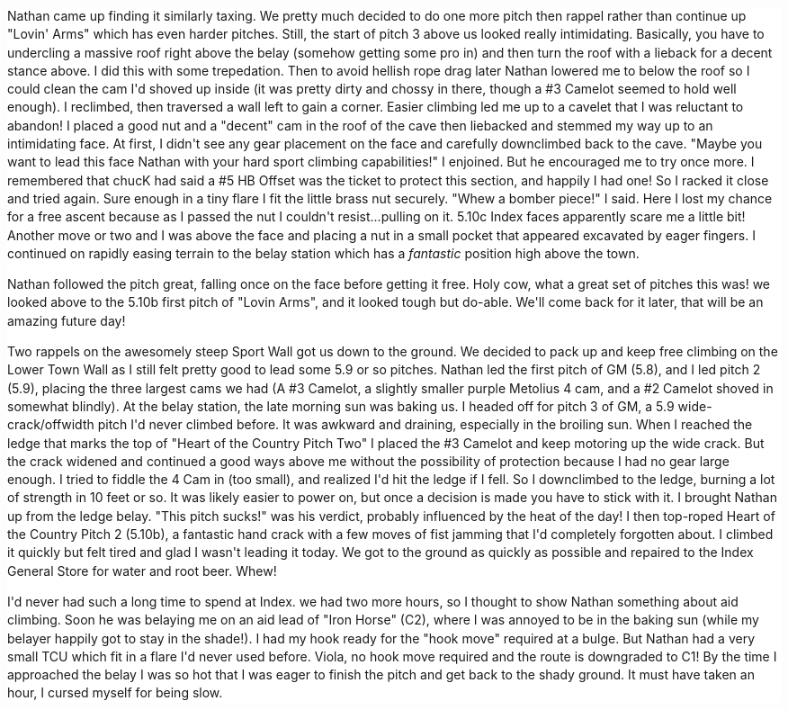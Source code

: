 

Nathan came up finding it similarly taxing. We pretty much decided to do one more pitch then
rappel rather than continue up "Lovin' Arms" which has even harder pitches. Still, the start of
pitch 3 above us looked really intimidating. Basically, you have to undercling a massive roof
right above the belay (somehow getting some pro in) and then turn the roof with a lieback
for a decent stance above. I did this with some trepedation. Then to avoid hellish rope drag
later Nathan lowered me to below the roof so I could clean the cam I'd shoved up inside
(it was pretty dirty and chossy in there, though a #3 Camelot seemed to hold well enough).
I reclimbed, then traversed a wall left to gain a corner. Easier climbing led me up to
a cavelet that I was reluctant to abandon! I placed a good nut and a "decent" cam in the
roof of the cave then liebacked and stemmed my way up to an intimidating face. At first, I
didn't see any gear placement on the face and carefully downclimbed back to the cave.
"Maybe you want to lead this face Nathan with your hard sport climbing capabilities!"
I enjoined. But he encouraged me to try once more. I remembered that chucK had said a #5
HB Offset was the ticket to protect this section, and happily I had one! So I racked it
close and tried again. Sure enough in a tiny flare I fit the little brass nut securely.
"Whew a bomber piece!" I said. Here I lost my chance for a free ascent because as I
passed the nut I couldn't resist...pulling on it. 5.10c Index faces apparently scare me
a little bit! Another move or two and I was above the face and placing a nut in a small
pocket that appeared excavated by eager fingers. I continued on rapidly easing terrain 
to the belay station which has a <i>fantastic</i> position high above the town.



Nathan followed the pitch great, falling once on the face before getting it free. Holy cow,
what a great set of pitches this was! we looked above to the 5.10b first pitch of "Lovin Arms",
and it looked tough but do-able. We'll come back for it later, that will be an amazing future
day!



Two rappels on the awesomely steep Sport Wall got us down to the ground. We decided to pack up
and keep free climbing on the Lower Town Wall as I still felt pretty good to lead some 5.9 or
so pitches. Nathan led the first pitch of GM (5.8), and I led pitch 2 (5.9), placing the
three largest cams we had (A #3 Camelot, a slightly smaller purple Metolius 4 cam, and a
#2 Camelot shoved in somewhat blindly). At the belay station, the late morning sun was baking us.
I headed off for pitch 3 of GM, a 5.9 wide-crack/offwidth pitch I'd never climbed before.
It was awkward and draining, especially in the broiling sun. When I reached the ledge that
marks the top of "Heart of the Country Pitch Two" I placed the #3 Camelot and keep motoring up
the wide crack. But the crack widened and continued a good ways above me without the possibility
of protection because I had no gear large enough. 
I tried to fiddle the 4 Cam in (too small), and realized I'd hit the ledge if I fell. So I
downclimbed to the ledge, burning a lot of strength in 10 feet or so. It was likely easier to
power on, but once a decision is made you have to stick with it. I brought Nathan up from
the ledge belay. "This pitch sucks!" was his verdict, probably influenced by the heat of the day!
I then top-roped Heart of the Country Pitch 2 (5.10b), a fantastic hand crack with a few moves
of fist jamming that I'd completely forgotten about. I climbed it quickly but felt tired and
glad I wasn't leading it today. We got to the ground as quickly as possible and repaired to
the Index General Store for water and root beer. Whew!



I'd never had such a long time to spend at Index. we had two more hours, so I thought to show
Nathan something about aid climbing. Soon he was belaying me on an aid lead of "Iron Horse" (C2),
where I was annoyed to be in the baking sun (while my belayer happily got to stay in the shade!).
I had my hook ready for the "hook move" required at a bulge. But Nathan had a very small TCU
which fit in a flare I'd never used before. Viola, no hook move required and the route is
downgraded to C1! By the time I approached the belay I was so hot that I was eager to finish
the pitch and get back to the shady ground. It must have taken an hour, I cursed myself for
being slow.
